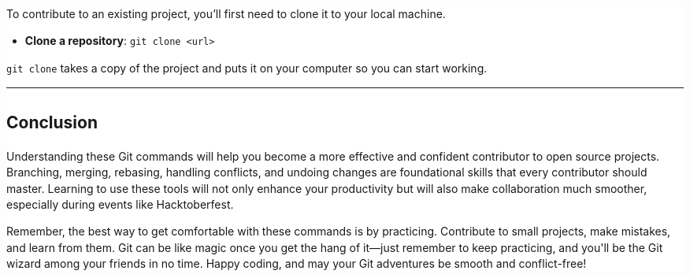 To contribute to an existing project, you’ll first need to clone it to your local machine.

* **Clone a repository**: `git clone <url>`
    

`git clone` takes a copy of the project and puts it on your computer so you can start working.

---

## Conclusion

Understanding these Git commands will help you become a more effective and confident contributor to open source projects. Branching, merging, rebasing, handling conflicts, and undoing changes are foundational skills that every contributor should master. Learning to use these tools will not only enhance your productivity but will also make collaboration much smoother, especially during events like Hacktoberfest.

Remember, the best way to get comfortable with these commands is by practicing. Contribute to small projects, make mistakes, and learn from them. Git can be like magic once you get the hang of it—just remember to keep practicing, and you'll be the Git wizard among your friends in no time. Happy coding, and may your Git adventures be smooth and conflict-free!